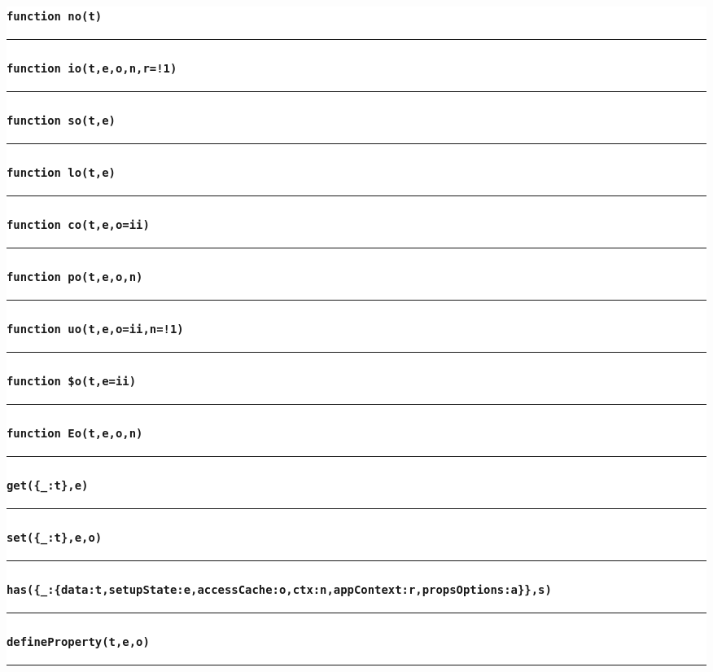 ### `function no(t)`

---

### `function io(t,e,o,n,r=!1)`

---

### `function so(t,e)`

---

### `function lo(t,e)`

---

### `function co(t,e,o=ii)`

---

### `function po(t,e,o,n)`

---

### `function uo(t,e,o=ii,n=!1)`

---

### `function $o(t,e=ii)`

---

### `function Eo(t,e,o,n)`

---

### `get({_:t},e)`

---

### `set({_:t},e,o)`

---

### `has({_:{data:t,setupState:e,accessCache:o,ctx:n,appContext:r,propsOptions:a}},s)`

---

### `defineProperty(t,e,o)`

---